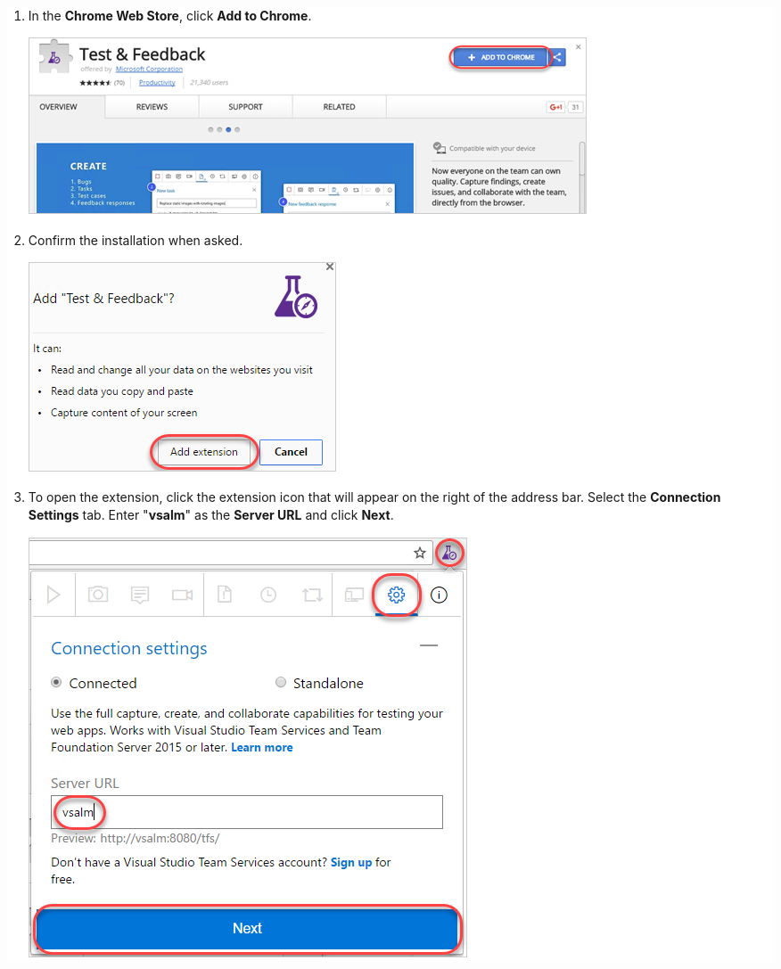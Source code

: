1. In the **Chrome Web Store**, click **Add to Chrome**.

   ![](images/003.png)

1. Confirm the installation when asked.

   ![](images/004.png)

1. To open the extension, click the extension icon that will appear on the right of the address bar. Select the **Connection Settings** tab. Enter "**vsalm**" as the **Server URL** and click **Next**.

   ![](images/005.png)
